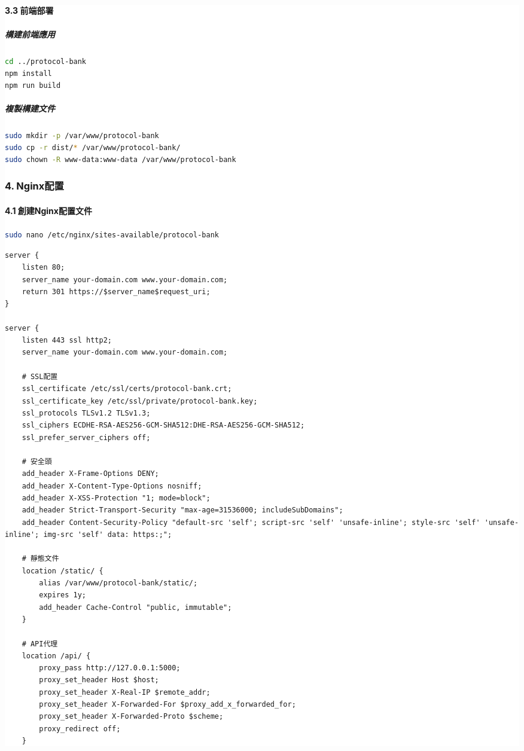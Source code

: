 #### 3.3 前端部署

##### 構建前端應用
```bash
cd ../protocol-bank
npm install
npm run build
```

##### 複製構建文件
```bash
sudo mkdir -p /var/www/protocol-bank
sudo cp -r dist/* /var/www/protocol-bank/
sudo chown -R www-data:www-data /var/www/protocol-bank
```

### 4. Nginx配置

#### 4.1 創建Nginx配置文件
```bash
sudo nano /etc/nginx/sites-available/protocol-bank
```

```nginx
server {
    listen 80;
    server_name your-domain.com www.your-domain.com;
    return 301 https://$server_name$request_uri;
}

server {
    listen 443 ssl http2;
    server_name your-domain.com www.your-domain.com;

    # SSL配置
    ssl_certificate /etc/ssl/certs/protocol-bank.crt;
    ssl_certificate_key /etc/ssl/private/protocol-bank.key;
    ssl_protocols TLSv1.2 TLSv1.3;
    ssl_ciphers ECDHE-RSA-AES256-GCM-SHA512:DHE-RSA-AES256-GCM-SHA512;
    ssl_prefer_server_ciphers off;

    # 安全頭
    add_header X-Frame-Options DENY;
    add_header X-Content-Type-Options nosniff;
    add_header X-XSS-Protection "1; mode=block";
    add_header Strict-Transport-Security "max-age=31536000; includeSubDomains";
    add_header Content-Security-Policy "default-src 'self'; script-src 'self' 'unsafe-inline'; style-src 'self' 'unsafe-inline'; img-src 'self' data: https:;";

    # 靜態文件
    location /static/ {
        alias /var/www/protocol-bank/static/;
        expires 1y;
        add_header Cache-Control "public, immutable";
    }

    # API代理
    location /api/ {
        proxy_pass http://127.0.0.1:5000;
        proxy_set_header Host $host;
        proxy_set_header X-Real-IP $remote_addr;
        proxy_set_header X-Forwarded-For $proxy_add_x_forwarded_for;
        proxy_set_header X-Forwarded-Proto $scheme;
        proxy_redirect off;
    }
```